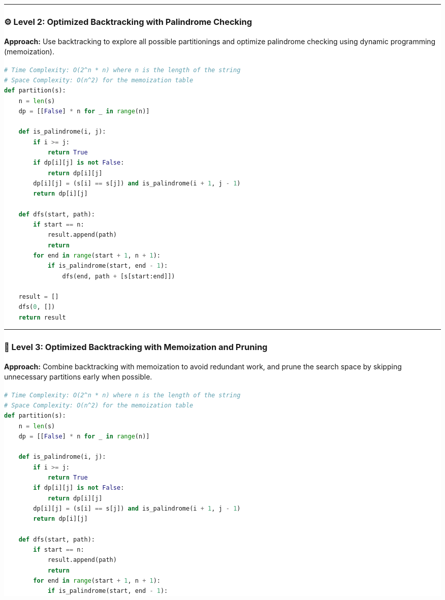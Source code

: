 
---

### ⚙️ Level 2: Optimized Backtracking with Palindrome Checking

**Approach:** Use backtracking to explore all possible partitionings and optimize palindrome checking using dynamic programming (memoization).

```python
# Time Complexity: O(2^n * n) where n is the length of the string
# Space Complexity: O(n^2) for the memoization table
def partition(s):
    n = len(s)
    dp = [[False] * n for _ in range(n)]

    def is_palindrome(i, j):
        if i >= j:
            return True
        if dp[i][j] is not False:
            return dp[i][j]
        dp[i][j] = (s[i] == s[j]) and is_palindrome(i + 1, j - 1)
        return dp[i][j]

    def dfs(start, path):
        if start == n:
            result.append(path)
            return
        for end in range(start + 1, n + 1):
            if is_palindrome(start, end - 1):
                dfs(end, path + [s[start:end]])

    result = []
    dfs(0, [])
    return result
```

---

### 🚀 Level 3: Optimized Backtracking with Memoization and Pruning

**Approach:** Combine backtracking with memoization to avoid redundant work, and prune the search space by skipping unnecessary partitions early when possible.

```python
# Time Complexity: O(2^n * n) where n is the length of the string
# Space Complexity: O(n^2) for the memoization table
def partition(s):
    n = len(s)
    dp = [[False] * n for _ in range(n)]

    def is_palindrome(i, j):
        if i >= j:
            return True
        if dp[i][j] is not False:
            return dp[i][j]
        dp[i][j] = (s[i] == s[j]) and is_palindrome(i + 1, j - 1)
        return dp[i][j]

    def dfs(start, path):
        if start == n:
            result.append(path)
            return
        for end in range(start + 1, n + 1):
            if is_palindrome(start, end - 1):
```